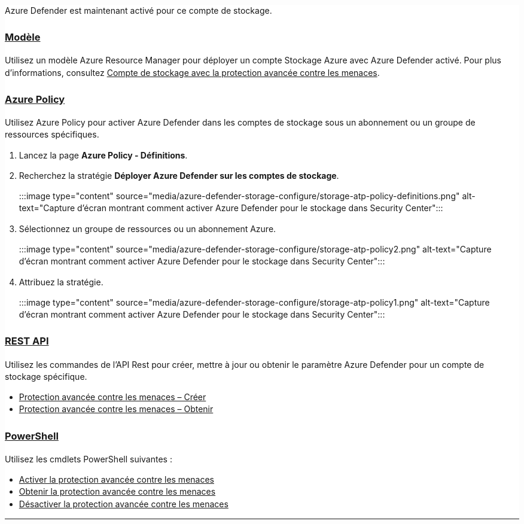 Azure Defender est maintenant activé pour ce compte de stockage.

### <a name="template"></a>[Modèle](#tab/template)

Utilisez un modèle Azure Resource Manager pour déployer un compte Stockage Azure avec Azure Defender activé. Pour plus d’informations, consultez [Compte de stockage avec la protection avancée contre les menaces](https://azure.microsoft.com/resources/templates/201-storage-advanced-threat-protection-create/).

### <a name="azure-policy"></a>[Azure Policy](#tab/azure-policy)

Utilisez Azure Policy pour activer Azure Defender dans les comptes de stockage sous un abonnement ou un groupe de ressources spécifiques.

1. Lancez la page **Azure Policy - Définitions**.
1. Recherchez la stratégie **Déployer Azure Defender sur les comptes de stockage**.

    :::image type="content" source="media/azure-defender-storage-configure/storage-atp-policy-definitions.png" alt-text="Capture d’écran montrant comment activer Azure Defender pour le stockage dans Security Center":::

1. Sélectionnez un groupe de ressources ou un abonnement Azure.

    :::image type="content" source="media/azure-defender-storage-configure/storage-atp-policy2.png" alt-text="Capture d’écran montrant comment activer Azure Defender pour le stockage dans Security Center":::

1. Attribuez la stratégie.

    :::image type="content" source="media/azure-defender-storage-configure/storage-atp-policy1.png" alt-text="Capture d’écran montrant comment activer Azure Defender pour le stockage dans Security Center":::

### <a name="rest-api"></a>[REST API](#tab/rest-api)

Utilisez les commandes de l’API Rest pour créer, mettre à jour ou obtenir le paramètre Azure Defender pour un compte de stockage spécifique.

- [Protection avancée contre les menaces – Créer](https://docs.microsoft.com/rest/api/securitycenter/advancedthreatprotection/create)
- [Protection avancée contre les menaces – Obtenir](https://docs.microsoft.com/rest/api/securitycenter/advancedthreatprotection/get)

### <a name="powershell"></a>[PowerShell](#tab/azure-powershell)

Utilisez les cmdlets PowerShell suivantes :

- [Activer la protection avancée contre les menaces](https://docs.microsoft.com/powershell/module/az.security/enable-azsecurityadvancedthreatprotection)
- [Obtenir la protection avancée contre les menaces](https://docs.microsoft.com/powershell/module/az.security/get-azsecurityadvancedthreatprotection)
- [Désactiver la protection avancée contre les menaces](https://docs.microsoft.com/powershell/module/az.security/disable-azsecurityadvancedthreatprotection)

---